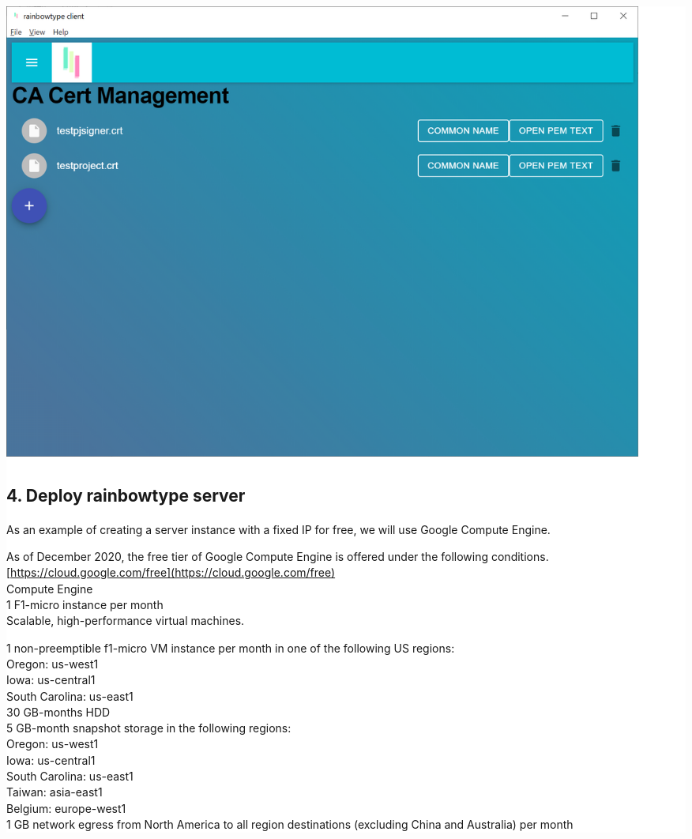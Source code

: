 <img src="/docimage/getstarted-8.png" width="800">

## 4. Deploy rainbowtype server

As an example of creating a server instance with a fixed IP for free, we will use Google Compute Engine.

As of December 2020, the free tier of Google Compute Engine is offered under the following conditions.  
[https://cloud.google.com/free](https://cloud.google.com/free)  
Compute Engine  
1 F1-micro instance per month  
Scalable, high-performance virtual machines.

1 non-preemptible f1-micro VM instance per month in one of the following US regions:  
Oregon: us-west1  
Iowa: us-central1  
South Carolina: us-east1  
30 GB-months HDD  
5 GB-month snapshot storage in the following regions:  
Oregon: us-west1  
Iowa: us-central1  
South Carolina: us-east1  
Taiwan: asia-east1  
Belgium: europe-west1  
1 GB network egress from North America to all region destinations (excluding China and Australia) per month
